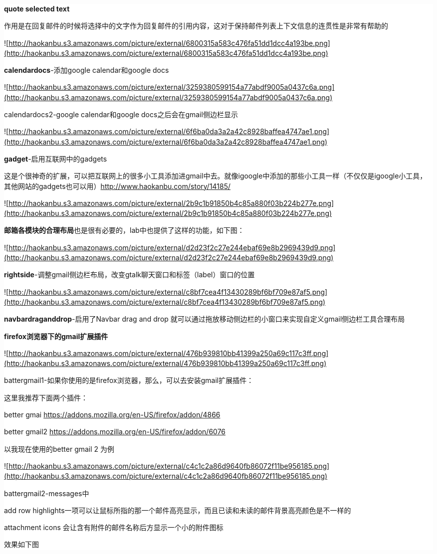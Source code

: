 **quote selected text**

作用是在回复邮件的时候将选择中的文字作为回复邮件的引用内容，这对于保持邮件列表上下文信息的连贯性是非常有帮助的

![http://haokanbu.s3.amazonaws.com/picture/external/6800315a583c476fa51dd1dcc4a193be.png](http://haokanbu.s3.amazonaws.com/picture/external/6800315a583c476fa51dd1dcc4a193be.png)

**calendardocs**-添加google calendar和google docs

![http://haokanbu.s3.amazonaws.com/picture/external/3259380599154a77abdf9005a0437c6a.png](http://haokanbu.s3.amazonaws.com/picture/external/3259380599154a77abdf9005a0437c6a.png)

calendardocs2-google calendar和google docs之后会在gmail侧边栏显示

![http://haokanbu.s3.amazonaws.com/picture/external/6f6ba0da3a2a42c8928baffea4747ae1.png](http://haokanbu.s3.amazonaws.com/picture/external/6f6ba0da3a2a42c8928baffea4747ae1.png)

**gadget**-启用互联网中的gadgets

这是个很神奇的扩展，可以把互联网上的很多小工具添加进gmail中去。就像igoogle中添加的那些小工具一样（不仅仅是igoogle小工具，其他网站的gadgets也可以用）http://www.haokanbu.com/story/14185/

![http://haokanbu.s3.amazonaws.com/picture/external/2b9c1b91850b4c85a880f03b224b277e.png](http://haokanbu.s3.amazonaws.com/picture/external/2b9c1b91850b4c85a880f03b224b277e.png)


**邮箱各模块的合理布局**也是很有必要的，lab中也提供了这样的功能，如下图：


![http://haokanbu.s3.amazonaws.com/picture/external/d2d23f2c27e244ebaf69e8b2969439d9.png](http://haokanbu.s3.amazonaws.com/picture/external/d2d23f2c27e244ebaf69e8b2969439d9.png)


**rightside**-调整gmail侧边栏布局，改变gtalk聊天窗口和标签（label）窗口的位置


![http://haokanbu.s3.amazonaws.com/picture/external/c8bf7cea4f13430289bf6bf709e87af5.png](http://haokanbu.s3.amazonaws.com/picture/external/c8bf7cea4f13430289bf6bf709e87af5.png)


**navbardraganddrop**-启用了Navbar drag and drop 就可以通过拖放移动侧边栏的小窗口来实现自定义gmail侧边栏工具合理布局

**firefox浏览器下的gmail扩展插件**

![http://haokanbu.s3.amazonaws.com/picture/external/476b939810bb41399a250a69c117c3ff.png](http://haokanbu.s3.amazonaws.com/picture/external/476b939810bb41399a250a69c117c3ff.png)

battergmail1-如果你使用的是firefox浏览器，那么，可以去安装gmail扩展插件：

这里我推荐下面两个插件：

better gmai   https://addons.mozilla.org/en-US/firefox/addon/4866

better gmail2   https://addons.mozilla.org/en-US/firefox/addon/6076

以我现在使用的better gmail 2 为例


![http://haokanbu.s3.amazonaws.com/picture/external/c4c1c2a86d9640fb86072f11be956185.png](http://haokanbu.s3.amazonaws.com/picture/external/c4c1c2a86d9640fb86072f11be956185.png)


battergmail2-messages中

add row highlights一项可以让鼠标所指的那一个邮件高亮显示，而且已读和未读的邮件背景高亮颜色是不一样的

attachment icons 会让含有附件的邮件名称后方显示一个小的附件图标

效果如下图
